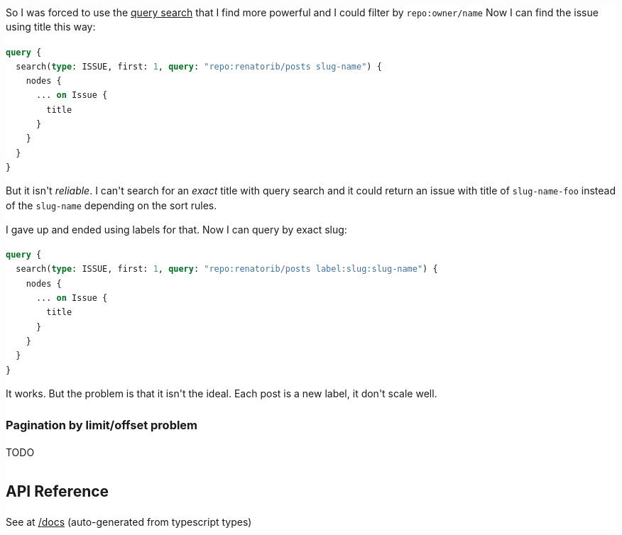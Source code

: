So I was forced to use the [query search](https://docs.github.com/en/github/searching-for-information-on-github/getting-started-with-searching-on-github/understanding-the-search-syntax) that I find more powerful and I could filter by `repo:owner/name`
Now I can find the issue using title this way:

```graphql
query {
  search(type: ISSUE, first: 1, query: "repo:renatorib/posts slug-name") {
    nodes {
      ... on Issue {
        title
      }
    }
  }
}
```

But it isn't _reliable_. I can't search for an _exact_ title with query search and it could return an issue with title of `slug-name-foo` instead of the `slug-name` depending on the sort rules.

I gave up and ended using labels for that. Now I can query by exact slug:

```graphql
query {
  search(type: ISSUE, first: 1, query: "repo:renatorib/posts label:slug:slug-name") {
    nodes {
      ... on Issue {
        title
      }
    }
  }
}
```

It works. But the problem is that it isn't the ideal. Each post is a new label, it don't scale well.

### Pagination by limit/offset problem

TODO

## API Reference

See at [/docs](/docs) (auto-generated from typescript types)